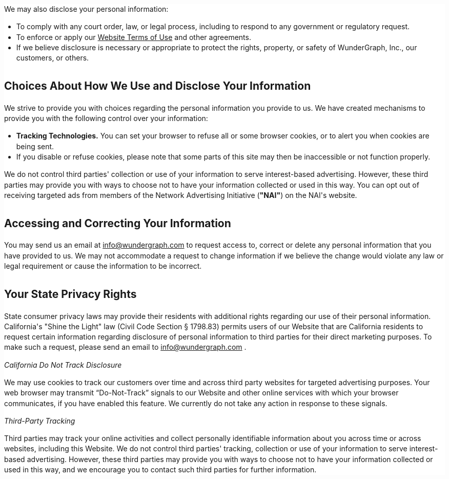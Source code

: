 We may also disclose your personal information:

- To comply with any court order, law, or legal process, including to respond to any government or regulatory request.
- To enforce or apply our [Website Terms of Use](https://open-federation.org/terms) and other agreements.
- If we believe disclosure is necessary or appropriate to protect the rights, property, or safety of WunderGraph, Inc., our customers, or others.

## Choices About How We Use and Disclose Your Information

We strive to provide you with choices regarding the personal information you provide to us. We have created mechanisms to provide you with the following control over your information:

- **Tracking Technologies.** You can set your browser to refuse all or some browser cookies, or to alert you when cookies are being sent.
- If you disable or refuse cookies, please note that some parts of this site may then be inaccessible or not function properly.

We do not control third parties' collection or use of your information to serve interest-based advertising.
However, these third parties may provide you with ways to choose not to have your information collected or used in this way.
You can opt out of receiving targeted ads from members of the Network Advertising Initiative (**"NAI"**) on the NAI's website.

## Accessing and Correcting Your Information

You may send us an email at info@wundergraph.com to request access to, correct or delete any personal information that you have provided to us.
We may not accommodate a request to change information if we believe the change would violate any law or legal requirement or cause the information to be incorrect.

## Your State Privacy Rights

State consumer privacy laws may provide their residents with additional rights regarding our use of their personal information.
California's "Shine the Light" law (Civil Code Section § 1798.83) permits users of our Website that are California residents to request certain information regarding disclosure of personal information
to third parties for their direct marketing purposes. To make such a request, please send an email to info@wundergraph.com .

_California Do Not Track Disclosure_

We may use cookies to track our customers over time and across third party websites for targeted advertising purposes.
Your web browser may transmit “Do-Not-Track” signals to our Website and other online services with which your browser communicates, if you have enabled this feature.
We currently do not take any action in response to these signals.

_Third-Party Tracking_

Third parties may track your online activities and collect personally identifiable information about you across time or across websites, including this Website.
We do not control third parties' tracking, collection or use of your information to serve interest-based advertising.
However, these third parties may provide you with ways to choose not to have your information collected or used in this way, and we encourage you to contact such third parties for further information.
